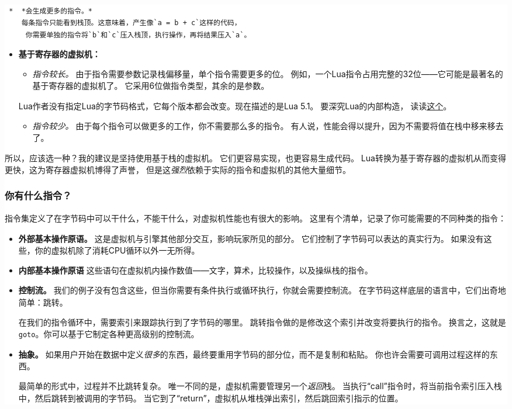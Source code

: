      *  *会生成更多的指令。*
        每条指令只能看到栈顶。这意味着，产生像`a = b + c`这样的代码，
         你需要单独的指令将`b`和`c`压入栈顶，执行操作，再将结果压入`a`。

* **基于寄存器的虚拟机：**

    <span name="lua"></span>

     *  *指令较长。*
        由于指令需要参数记录栈偏移量，单个指令需要更多的位。
         例如，一个Lua指令占用完整的32位——它可能是最著名的基于寄存器的虚拟机了。
         它采用6位做指令类型，其余的是参数。

    <aside name="lua">

    Lua作者没有指定Lua的字节码格式，它每个版本都会改变。现在描述的是Lua 5.1。
    要深究Lua的内部构造，
    读读[这个](http://luaforge.net/docman/83/98/ANoFrillsIntroToLua51VMInstructions.pdf)。

    </aside>

    * *指令较少。*
      由于每个指令可以做更多的工作，你不需要那么多的指令。
      有人说，性能会得以提升，因为不需要将值在栈中移来移去了。

所以，应该选一种？我的建议是坚持使用基于栈的虚拟机。
它们更容易实现，也更容易生成代码。
Lua转换为基于寄存器的虚拟机从而变得更快，这为寄存器虚拟机博得了声誉，
但是这*强烈*依赖于实际的指令和虚拟机的其他大量细节。

### 你有什么指令？

指令集定义了在字节码中可以干什么，不能干什么，对虚拟机性能也有很大的影响。
这里有个清单，记录了你可能需要的不同种类的指令：

* **外部基本操作原语。**
  这是虚拟机与引擎其他部分交互，影响玩家所见的部分。
  它们控制了字节码可以表达的真实行为。
  如果没有这些，你的虚拟机除了消耗CPU循环以外一无所得。

* **内部基本操作原语**
  这些语句在虚拟机内操作数值——文字，算术，比较操作，以及操纵栈的指令。

* **控制流。**
  我们的例子没有包含这些，但当你需要有条件执行或循环执行，你就会需要控制流。
  在字节码这样底层的语言中，它们出奇地简单：跳转。

    在我们的指令循环中，需要索引来跟踪执行到了字节码的哪里。
    跳转指令做的是修改这个索引并改变将要执行的指令。
    换言之，这就是`goto`。你可以基于它制定各种更高级别的控制流。

* **抽象。**
  如果用户开始在数据中定义*很多*的东西，最终要重用字节码的部分位，而不是复制和粘贴。
  你也许会需要可调用过程这样的东西。

    最简单的形式中，过程并不比跳转复杂。
    唯一不同的是，虚拟机需要管理另一个*返回*栈。
    当执行“call”指令时，将当前指令索引压入栈中，然后跳转到被调用的字节码。
    当它到了“return”，虚拟机从堆栈弹出索引，然后跳回索引指示的位置。
